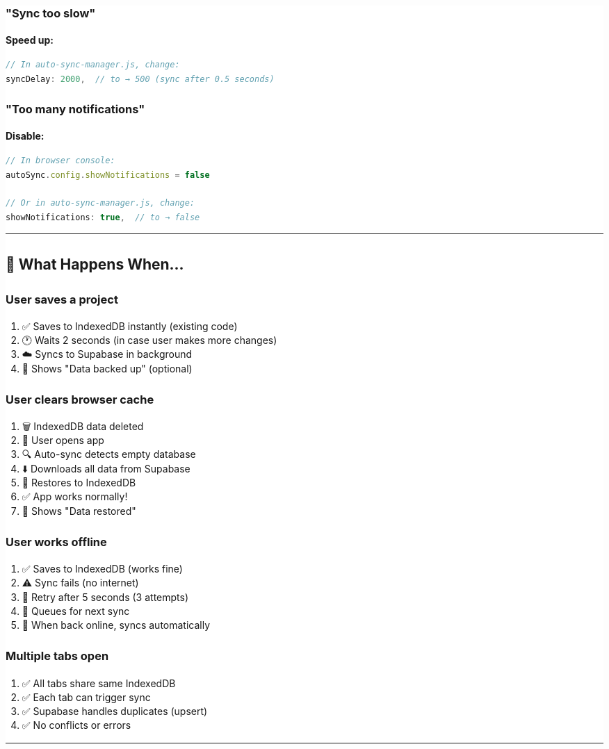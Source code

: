 ### "Sync too slow"

**Speed up:**
```javascript
// In auto-sync-manager.js, change:
syncDelay: 2000,  // to → 500 (sync after 0.5 seconds)
```

### "Too many notifications"

**Disable:**
```javascript
// In browser console:
autoSync.config.showNotifications = false

// Or in auto-sync-manager.js, change:
showNotifications: true,  // to → false
```

---

## 🎯 What Happens When...

### User saves a project
1. ✅ Saves to IndexedDB instantly (existing code)
2. 🕐 Waits 2 seconds (in case user makes more changes)
3. ☁️ Syncs to Supabase in background
4. 🔔 Shows "Data backed up" (optional)

### User clears browser cache
1. 🗑️ IndexedDB data deleted
2. 📱 User opens app
3. 🔍 Auto-sync detects empty database
4. ⬇️ Downloads all data from Supabase
5. 💾 Restores to IndexedDB
6. ✅ App works normally!
7. 🔔 Shows "Data restored"

### User works offline
1. ✅ Saves to IndexedDB (works fine)
2. ⚠️ Sync fails (no internet)
3. 🔄 Retry after 5 seconds (3 attempts)
4. 📝 Queues for next sync
5. 📶 When back online, syncs automatically

### Multiple tabs open
1. ✅ All tabs share same IndexedDB
2. ✅ Each tab can trigger sync
3. ✅ Supabase handles duplicates (upsert)
4. ✅ No conflicts or errors

---